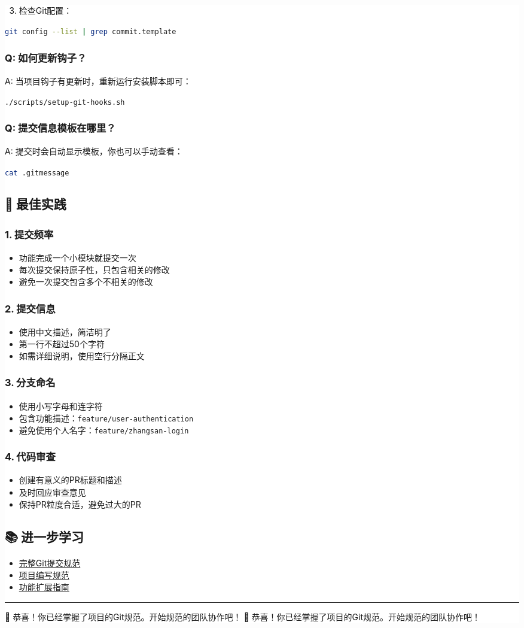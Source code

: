 3. 检查Git配置：
```bash
git config --list | grep commit.template
```

### Q: 如何更新钩子？

A: 当项目钩子有更新时，重新运行安装脚本即可：

```bash
./scripts/setup-git-hooks.sh
```

### Q: 提交信息模板在哪里？

A: 提交时会自动显示模板，你也可以手动查看：

```bash
cat .gitmessage
```

## 🎯 最佳实践

### 1. 提交频率
- 功能完成一个小模块就提交一次
- 每次提交保持原子性，只包含相关的修改
- 避免一次提交包含多个不相关的修改

### 2. 提交信息
- 使用中文描述，简洁明了
- 第一行不超过50个字符
- 如需详细说明，使用空行分隔正文

### 3. 分支命名
- 使用小写字母和连字符
- 包含功能描述：`feature/user-authentication`
- 避免使用个人名字：`feature/zhangsan-login`

### 4. 代码审查
- 创建有意义的PR标题和描述
- 及时回应审查意见
- 保持PR粒度合适，避免过大的PR

## 📚 进一步学习

- [完整Git提交规范](GIT_COMMIT_STANDARDS.md)
- [项目编写规范](CODING_STANDARDS.md)
- [功能扩展指南](FEATURE_EXTENSION_GUIDE.md)

---

🎉 恭喜！你已经掌握了项目的Git规范。开始规范的团队协作吧！ 
🎉 恭喜！你已经掌握了项目的Git规范。开始规范的团队协作吧！ 